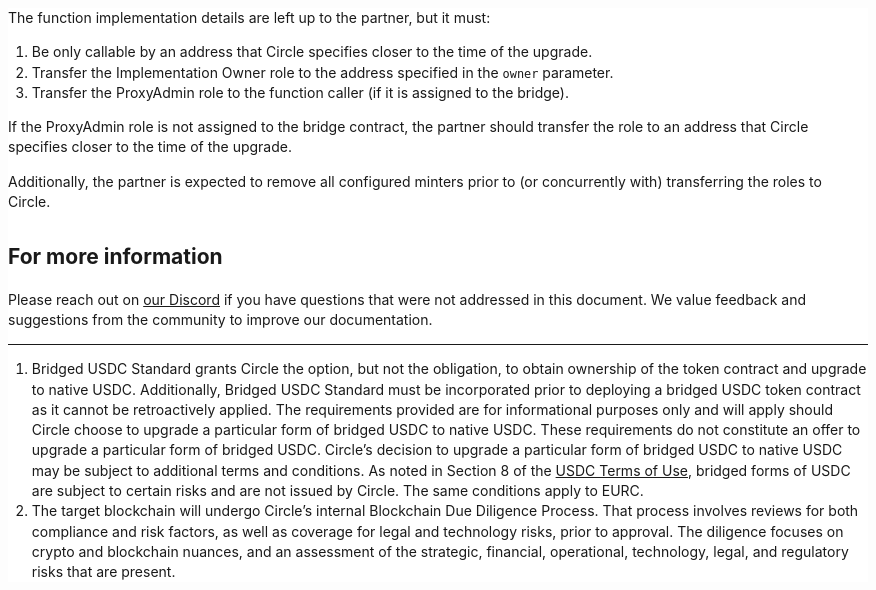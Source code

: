The function implementation details are left up to the partner, but it must:

1. Be only callable by an address that Circle specifies closer to the time of
   the upgrade.
2. Transfer the Implementation Owner role to the address specified in the
   `owner` parameter.
3. Transfer the ProxyAdmin role to the function caller (if it is assigned to the
   bridge).

If the ProxyAdmin role is not assigned to the bridge contract, the partner
should transfer the role to an address that Circle specifies closer to the time
of the upgrade.

Additionally, the partner is expected to remove all configured minters prior to
(or concurrently with) transferring the roles to Circle.

## For more information

Please reach out on [our Discord](https://discord.com/invite/buildoncircle) if
you have questions that were not addressed in this document. We value feedback
and suggestions from the community to improve our documentation.

---

1. Bridged USDC Standard grants Circle the option, but not the obligation, to
   obtain ownership of the token contract and upgrade to native USDC.
   Additionally, Bridged USDC Standard must be incorporated prior to deploying a
   bridged USDC token contract as it cannot be retroactively applied. The
   requirements provided are for informational purposes only and will apply
   should Circle choose to upgrade a particular form of bridged USDC to native
   USDC. These requirements do not constitute an offer to upgrade a particular
   form of bridged USDC. Circle’s decision to upgrade a particular form of
   bridged USDC to native USDC may be subject to additional terms and
   conditions. As noted in Section 8 of the
   [USDC Terms of Use](https://www.circle.com/en/legal/usdc-terms), bridged
   forms of USDC are subject to certain risks and are not issued by Circle. The
   same conditions apply to EURC.
2. The target blockchain will undergo Circle’s internal Blockchain Due Diligence
   Process. That process involves reviews for both compliance and risk factors,
   as well as coverage for legal and technology risks, prior to approval. The
   diligence focuses on crypto and blockchain nuances, and an assessment of the
   strategic, financial, operational, technology, legal, and regulatory risks
   that are present.
